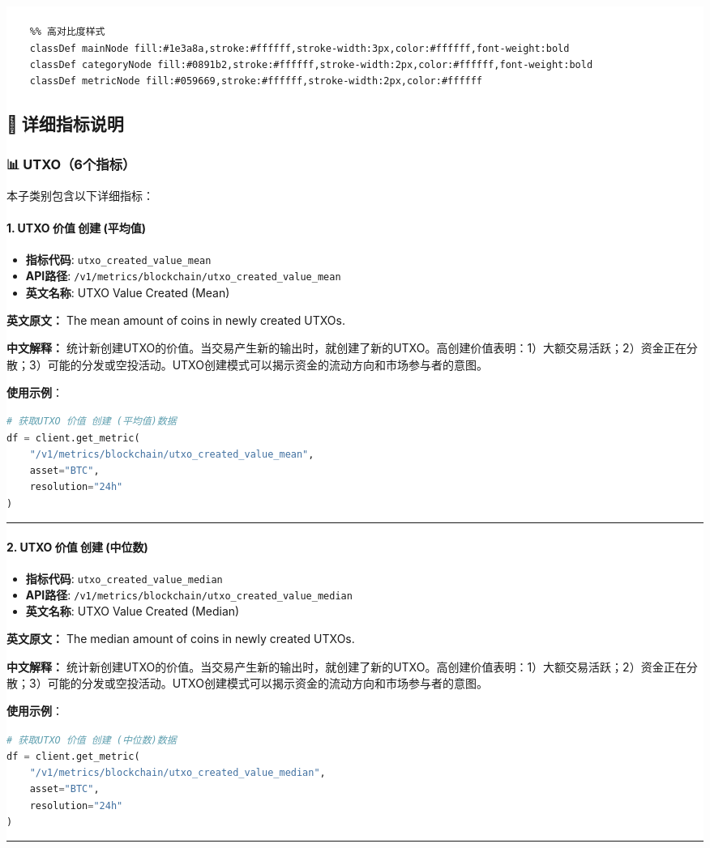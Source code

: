 ```mermaid
    
    %% 高对比度样式
    classDef mainNode fill:#1e3a8a,stroke:#ffffff,stroke-width:3px,color:#ffffff,font-weight:bold
    classDef categoryNode fill:#0891b2,stroke:#ffffff,stroke-width:2px,color:#ffffff,font-weight:bold
    classDef metricNode fill:#059669,stroke:#ffffff,stroke-width:2px,color:#ffffff
```

## 📂 详细指标说明

### 📊 UTXO（6个指标）

本子类别包含以下详细指标：

#### 1. UTXO 价值 创建 (平均值)

- **指标代码**: `utxo_created_value_mean`
- **API路径**: `/v1/metrics/blockchain/utxo_created_value_mean`
- **英文名称**: UTXO Value Created (Mean)

**英文原文：**
The mean amount of coins in newly created UTXOs.

**中文解释：**
统计新创建UTXO的价值。当交易产生新的输出时，就创建了新的UTXO。高创建价值表明：1）大额交易活跃；2）资金正在分散；3）可能的分发或空投活动。UTXO创建模式可以揭示资金的流动方向和市场参与者的意图。

**使用示例**：
```python
# 获取UTXO 价值 创建 (平均值)数据
df = client.get_metric(
    "/v1/metrics/blockchain/utxo_created_value_mean",
    asset="BTC",
    resolution="24h"
)
```

---

#### 2. UTXO 价值 创建 (中位数)

- **指标代码**: `utxo_created_value_median`
- **API路径**: `/v1/metrics/blockchain/utxo_created_value_median`
- **英文名称**: UTXO Value Created (Median)

**英文原文：**
The median amount of coins in newly created UTXOs.

**中文解释：**
统计新创建UTXO的价值。当交易产生新的输出时，就创建了新的UTXO。高创建价值表明：1）大额交易活跃；2）资金正在分散；3）可能的分发或空投活动。UTXO创建模式可以揭示资金的流动方向和市场参与者的意图。

**使用示例**：
```python
# 获取UTXO 价值 创建 (中位数)数据
df = client.get_metric(
    "/v1/metrics/blockchain/utxo_created_value_median",
    asset="BTC",
    resolution="24h"
)
```

---